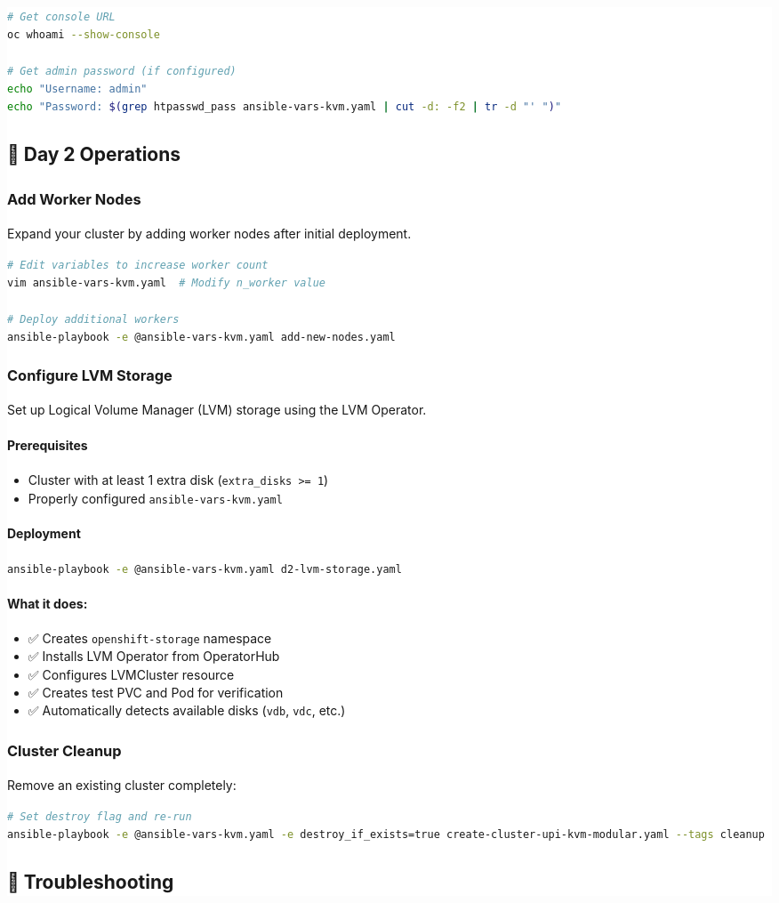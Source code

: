 ```bash
# Get console URL
oc whoami --show-console

# Get admin password (if configured)
echo "Username: admin"
echo "Password: $(grep htpasswd_pass ansible-vars-kvm.yaml | cut -d: -f2 | tr -d "' ")"
```

## 🔄 Day 2 Operations

### Add Worker Nodes

Expand your cluster by adding worker nodes after initial deployment.

```bash
# Edit variables to increase worker count
vim ansible-vars-kvm.yaml  # Modify n_worker value

# Deploy additional workers
ansible-playbook -e @ansible-vars-kvm.yaml add-new-nodes.yaml
```

### Configure LVM Storage

Set up Logical Volume Manager (LVM) storage using the LVM Operator.

#### Prerequisites
- Cluster with at least 1 extra disk (`extra_disks >= 1`)
- Properly configured `ansible-vars-kvm.yaml`

#### Deployment
```bash
ansible-playbook -e @ansible-vars-kvm.yaml d2-lvm-storage.yaml
```

#### What it does:
- ✅ Creates `openshift-storage` namespace
- ✅ Installs LVM Operator from OperatorHub
- ✅ Configures LVMCluster resource
- ✅ Creates test PVC and Pod for verification
- ✅ Automatically detects available disks (`vdb`, `vdc`, etc.)

### Cluster Cleanup

Remove an existing cluster completely:

```bash
# Set destroy flag and re-run
ansible-playbook -e @ansible-vars-kvm.yaml -e destroy_if_exists=true create-cluster-upi-kvm-modular.yaml --tags cleanup
```

## 🔧 Troubleshooting
